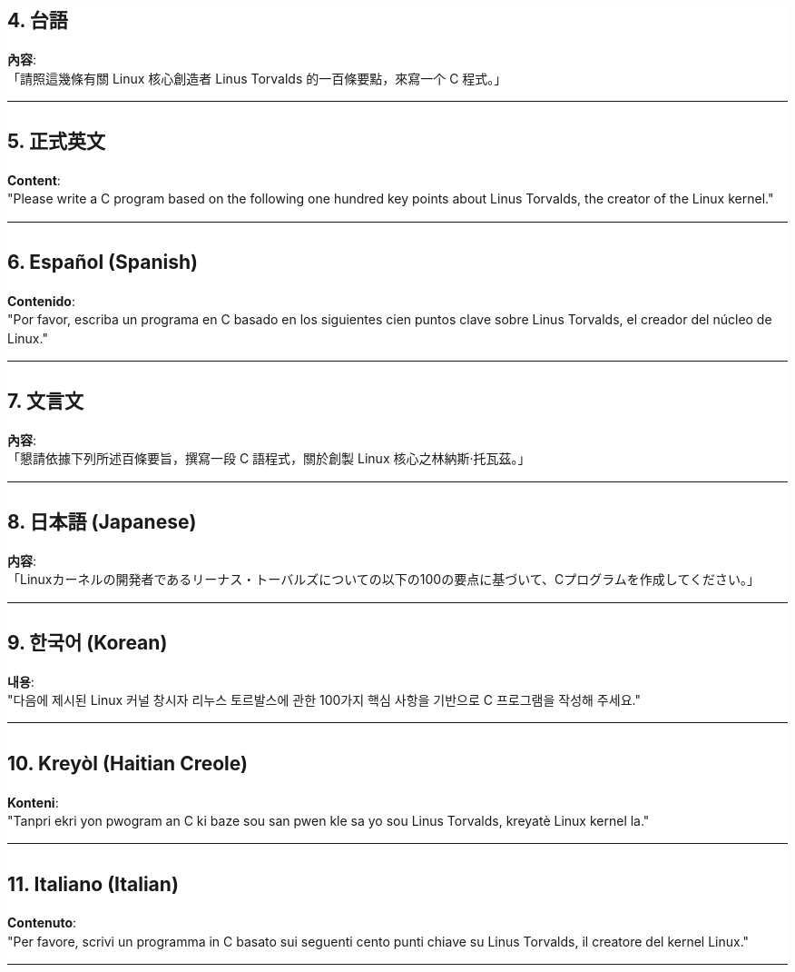 
## 4. 台語
**內容**:  
「請照這幾條有關 Linux 核心創造者 Linus Torvalds 的一百條要點，來寫一个 C 程式。」

---

## 5. 正式英文
**Content**:  
"Please write a C program based on the following one hundred key points about Linus Torvalds, the creator of the Linux kernel."

---

## 6. Español (Spanish)
**Contenido**:  
"Por favor, escriba un programa en C basado en los siguientes cien puntos clave sobre Linus Torvalds, el creador del núcleo de Linux."

---

## 7. 文言文
**內容**:  
「懇請依據下列所述百條要旨，撰寫一段 C 語程式，關於創製 Linux 核心之林納斯·托瓦茲。」

---

## 8. 日本語 (Japanese)
**内容**:  
「Linuxカーネルの開発者であるリーナス・トーバルズについての以下の100の要点に基づいて、Cプログラムを作成してください。」

---

## 9. 한국어 (Korean)
**내용**:  
"다음에 제시된 Linux 커널 창시자 리누스 토르발스에 관한 100가지 핵심 사항을 기반으로 C 프로그램을 작성해 주세요."

---

## 10. Kreyòl (Haitian Creole)
**Konteni**:  
"Tanpri ekri yon pwogram an C ki baze sou san pwen kle sa yo sou Linus Torvalds, kreyatè Linux kernel la."

---

## 11. Italiano (Italian)
**Contenuto**:  
"Per favore, scrivi un programma in C basato sui seguenti cento punti chiave su Linus Torvalds, il creatore del kernel Linux."

---